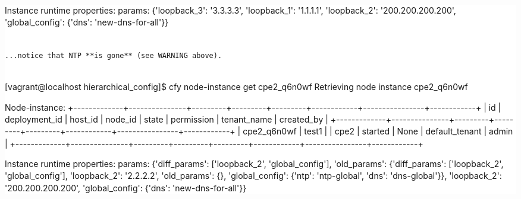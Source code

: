 Instance runtime properties:
	params: {'loopback_3': '3.3.3.3', 'loopback_1': '1.1.1.1', 'loopback_2': '200.200.200.200', 'global_config': {'dns': 'new-dns-for-all'}}
```

...notice that NTP **is gone** (see WARNING above).


```
[vagrant@localhost hierarchical_config]$ cfy node-instance get cpe2_q6n0wf
Retrieving node instance cpe2_q6n0wf

Node-instance:
+-------------+---------------+---------+---------+---------+------------+----------------+------------+
|      id     | deployment_id | host_id | node_id |  state  | permission |  tenant_name   | created_by |
+-------------+---------------+---------+---------+---------+------------+----------------+------------+
| cpe2_q6n0wf |     test1     |         |   cpe2  | started |    None    | default_tenant |   admin    |
+-------------+---------------+---------+---------+---------+------------+----------------+------------+

Instance runtime properties:
	params: {'diff_params': ['loopback_2', 'global_config'], 'old_params': {'diff_params': ['loopback_2', 'global_config'], 'loopback_2': '2.2.2.2', 'old_params': {}, 'global_config': {'ntp': 'ntp-global', 'dns': 'dns-global'}}, 'loopback_2': '200.200.200.200', 'global_config': {'dns': 'new-dns-for-all'}}


```
